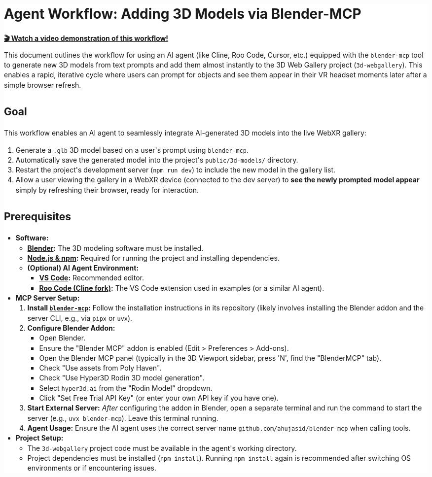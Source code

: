 # Agent Workflow: Adding 3D Models via Blender-MCP

**[🎬 Watch a video demonstration of this workflow!](https://x.com/ronnqvist/status/1910031251232207220)**

This document outlines the workflow for using an AI agent (like Cline, Roo Code, Cursor, etc.) equipped with the `blender-mcp` tool to generate new 3D models from text prompts and add them almost instantly to the 3D Web Gallery project (`3d-webgallery`). This enables a rapid, iterative cycle where users can prompt for objects and see them appear in their VR headset moments later after a simple browser refresh.

## Goal

This workflow enables an AI agent to seamlessly integrate AI-generated 3D models into the live WebXR gallery:
1.  Generate a `.glb` 3D model based on a user's prompt using `blender-mcp`.
2.  Automatically save the generated model into the project's `public/3d-models/` directory.
3.  Restart the project's development server (`npm run dev`) to include the new model in the gallery list.
4.  Allow a user viewing the gallery in a WebXR device (connected to the dev server) to **see the newly prompted model appear** simply by refreshing their browser, ready for interaction.

## Prerequisites

*   **Software:**
    *   **[Blender](https://www.blender.org/):** The 3D modeling software must be installed.
    *   **[Node.js & npm](https://nodejs.org/):** Required for running the project and installing dependencies.
    *   **(Optional) AI Agent Environment:**
        *   **[VS Code](https://code.visualstudio.com/):** Recommended editor.
        *   **[Roo Code (Cline fork)](https://github.com/RooVetGit/Roo-Code):** The VS Code extension used in examples (or a similar AI agent).
*   **MCP Server Setup:**
    1.  **Install [`blender-mcp`](https://github.com/ahujasid/blender-mcp):** Follow the installation instructions in its repository (likely involves installing the Blender addon and the server CLI, e.g., via `pipx` or `uvx`).
    2.  **Configure Blender Addon:**
        *   Open Blender.
        *   Ensure the "Blender MCP" addon is enabled (Edit > Preferences > Add-ons).
        *   Open the Blender MCP panel (typically in the 3D Viewport sidebar, press 'N', find the "BlenderMCP" tab).
        *   Check "Use assets from Poly Haven".
        *   Check "Use Hyper3D Rodin 3D model generation".
        *   Select `hyper3d.ai` from the "Rodin Model" dropdown.
        *   Click "Set Free Trial API Key" (or enter your own API key if you have one).
    3.  **Start External Server:** *After* configuring the addon in Blender, open a separate terminal and run the command to start the server (e.g., `uvx blender-mcp`). Leave this terminal running.
    4.  **Agent Usage:** Ensure the AI agent uses the correct server name `github.com/ahujasid/blender-mcp` when calling tools.
*   **Project Setup:**
    *   The `3d-webgallery` project code must be available in the agent's working directory.
    *   Project dependencies must be installed (`npm install`). Running `npm install` again is recommended after switching OS environments or if encountering issues.
